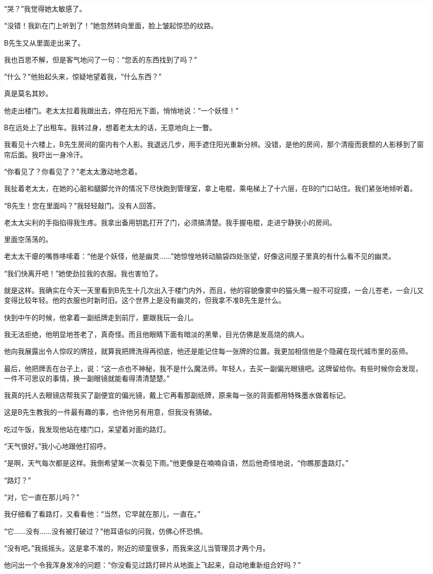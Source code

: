 “哭？”我觉得她太敏感了。

“没错！我趴在门上听到了！”她忽然转向里面，脸上皱起惊恐的纹路。

B先生又从里面走出来了。

我也百思不解，但是客气地问了一句：“您丢的东西找到了吗？”

“什么？”他抬起头来，惊疑地望着我，“什么东西？”

真是莫名其妙。

他走出楼门。老太太拉着我跟出去，停在阳光下面，悄悄地说：“一个妖怪！”

B在远处上了出租车。我转过身，想着老太太的话，无意地向上一瞥。

我看见十六楼上，B先生房间的窗内有个人影。我退远几步，用手遮住阳光重新分辨。没错，是他的房间，那个清瘦而衰颓的人影移到了窗帘后面。我吓出一身冷汗。

“你看见了？你看见了？”老太太激动地念着。

我扯着老太太，在她的心脏和腿脚允许的情况下尽快跑到管理室，拿上电棍，乘电梯上了十六层，在B的门口站住。我们紧张地倾听着。

“B先生！您在里面吗？”我轻轻敲门。没有人回答。

老太太尖利的手指掐得我生疼。我拿出备用钥匙打开了门，必须搞清楚。我手握电棍，走进宁静狭小的房间。

里面空荡荡的。

老太太干瘪的嘴唇哆嗦着：“他是个妖怪，他是幽灵……”她惊惶地转动脑袋四处张望，好像这间屋子里真的有什么看不见的幽灵。

“我们快离开吧！”她使劲拉我的衣服。我也害怕了。

就是这样。我确实在今天一天里看到B先生十几次出入于楼门内外，而且，他的容貌像雾中的猫头鹰一般不可捉摸，一会儿苍老，一会儿又变得比较年轻。他的衣服也时新时旧。这个世界上是没有幽灵的，但我拿不准B先生是什么。

快到中午的时候，他拿着一副纸牌走到前厅，要跟我玩一会儿。

我无法拒绝，他明显地苍老了，真奇怪。而且他眼睛下面有暗淡的黑晕，目光仿佛是发高烧的病人。

他向我展露出令人惊叹的牌技，就算我把牌洗得再彻底，他还是能记住每一张牌的位置。我更加相信他是个隐藏在现代城市里的巫师。

最后，他把牌丢在台子上，说：“这一点也不神秘，我不是什么魔法师。年轻人，去买一副偏光眼镜吧。这牌留给你。有些时候你会发现，一件不可思议的事情，换一副眼镜就能看得清清楚楚。”

我真的托人去眼镜店帮我买了副便宜的偏光镜，戴上它再看那副纸牌，原来每一张的背面都用特殊墨水做着标记。

这是B先生教我的一件最有趣的事，也许他另有用意，但我没有猜破。

吃过午饭，我发现他站在楼门口，呆望着对面的路灯。

“天气很好。”我小心地跟他打招呼。

“是啊，天气每次都是这样。我倒希望某一次看见下雨。”他更像是在喃喃自语，然后他奇怪地说，“你瞧那盏路灯。”

“路灯？”

“对，它一直在那儿吗？”

我仔细看了看路灯，又看看他：“当然，它早就在那儿，一直在。”

“它……没有……没有被打破过？”他耳语似的问我，仿佛心怀恐惧。

“没有吧。”我摇摇头。这是拿不准的，附近的顽童很多，而我来这儿当管理员才两个月。

他问出一个令我浑身发冷的问题：“你没看见过路灯碎片从地面上飞起来，自动地重新组合好吗？”
